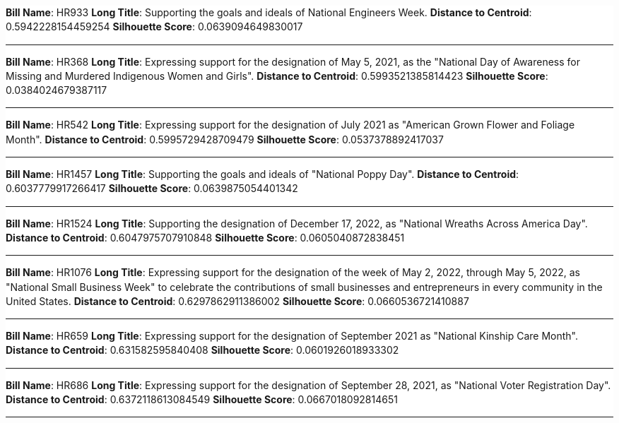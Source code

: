 **Bill Name**: HR933
**Long Title**: Supporting the goals and ideals of National Engineers Week.
**Distance to Centroid**: 0.5942228154459254
**Silhouette Score**: 0.0639094649830017

---

**Bill Name**: HR368
**Long Title**: Expressing support for the designation of May 5, 2021, as the "National Day of Awareness for Missing and Murdered Indigenous Women and Girls".
**Distance to Centroid**: 0.5993521385814423
**Silhouette Score**: 0.0384024679387117

---

**Bill Name**: HR542
**Long Title**: Expressing support for the designation of July 2021 as "American Grown Flower and Foliage Month".
**Distance to Centroid**: 0.5995729428709479
**Silhouette Score**: 0.0537378892417037

---

**Bill Name**: HR1457
**Long Title**: Supporting the goals and ideals of "National Poppy Day".
**Distance to Centroid**: 0.6037779917266417
**Silhouette Score**: 0.0639875054401342

---

**Bill Name**: HR1524
**Long Title**: Supporting the designation of December 17, 2022, as "National Wreaths Across America Day".
**Distance to Centroid**: 0.6047975707910848
**Silhouette Score**: 0.0605040872838451

---

**Bill Name**: HR1076
**Long Title**: Expressing support for the designation of the week of May 2, 2022, through May 5, 2022, as "National Small Business Week" to celebrate the contributions of small businesses and entrepreneurs in every community in the United States.
**Distance to Centroid**: 0.6297862911386002
**Silhouette Score**: 0.0660536721410887

---

**Bill Name**: HR659
**Long Title**: Expressing support for the designation of September 2021 as "National Kinship Care Month".
**Distance to Centroid**: 0.631582595840408
**Silhouette Score**: 0.0601926018933302

---

**Bill Name**: HR686
**Long Title**: Expressing support for the designation of September 28, 2021, as "National Voter Registration Day".
**Distance to Centroid**: 0.6372118613084549
**Silhouette Score**: 0.0667018092814651

---